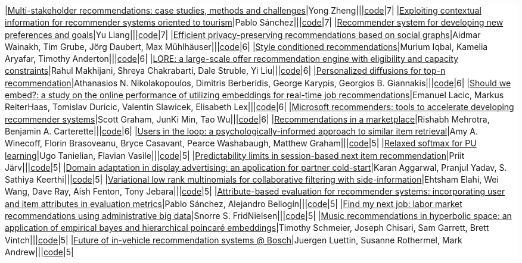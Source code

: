 |[Multi-stakeholder recommendations: case studies, methods and challenges](https://doi.org/10.1145/3298689.3346951)|Yong Zheng|||[code](https://paperswithcode.com/search?q_meta=&q_type=&q=Multi-stakeholder+recommendations:+case+studies,+methods+and+challenges)|7|
|[Exploiting contextual information for recommender systems oriented to tourism](https://doi.org/10.1145/3298689.3347062)|Pablo Sánchez|||[code](https://paperswithcode.com/search?q_meta=&q_type=&q=Exploiting+contextual+information+for+recommender+systems+oriented+to+tourism)|7|
|[Recommender system for developing new preferences and goals](https://doi.org/10.1145/3298689.3347054)|Yu Liang|||[code](https://paperswithcode.com/search?q_meta=&q_type=&q=Recommender+system+for+developing+new+preferences+and+goals)|7|
|[Efficient privacy-preserving recommendations based on social graphs](https://doi.org/10.1145/3298689.3347013)|Aidmar Wainakh, Tim Grube, Jörg Daubert, Max Mühlhäuser|||[code](https://paperswithcode.com/search?q_meta=&q_type=&q=Efficient+privacy-preserving+recommendations+based+on+social+graphs)|6|
|[Style conditioned recommendations](https://doi.org/10.1145/3298689.3347007)|Murium Iqbal, Kamelia Aryafar, Timothy Anderton|||[code](https://paperswithcode.com/search?q_meta=&q_type=&q=Style+conditioned+recommendations)|6|
|[LORE: a large-scale offer recommendation engine with eligibility and capacity constraints](https://doi.org/10.1145/3298689.3347027)|Rahul Makhijani, Shreya Chakrabarti, Dale Struble, Yi Liu|||[code](https://paperswithcode.com/search?q_meta=&q_type=&q=LORE:+a+large-scale+offer+recommendation+engine+with+eligibility+and+capacity+constraints)|6|
|[Personalized diffusions for top-n recommendation](https://doi.org/10.1145/3298689.3346985)|Athanasios N. Nikolakopoulos, Dimitris Berberidis, George Karypis, Georgios B. Giannakis|||[code](https://paperswithcode.com/search?q_meta=&q_type=&q=Personalized+diffusions+for+top-n+recommendation)|6|
|[Should we embed?: a study on the online performance of utilizing embeddings for real-time job recommendations](https://doi.org/10.1145/3298689.3346989)|Emanuel Lacic, Markus ReiterHaas, Tomislav Duricic, Valentin Slawicek, Elisabeth Lex|||[code](https://paperswithcode.com/search?q_meta=&q_type=&q=Should+we+embed?:+a+study+on+the+online+performance+of+utilizing+embeddings+for+real-time+job+recommendations)|6|
|[Microsoft recommenders: tools to accelerate developing recommender systems](https://doi.org/10.1145/3298689.3346967)|Scott Graham, JunKi Min, Tao Wu|||[code](https://paperswithcode.com/search?q_meta=&q_type=&q=Microsoft+recommenders:+tools+to+accelerate+developing+recommender+systems)|6|
|[Recommendations in a marketplace](https://doi.org/10.1145/3298689.3346952)|Rishabh Mehrotra, Benjamin A. Carterette|||[code](https://paperswithcode.com/search?q_meta=&q_type=&q=Recommendations+in+a+marketplace)|6|
|[Users in the loop: a psychologically-informed approach to similar item retrieval](https://doi.org/10.1145/3298689.3347047)|Amy A. Winecoff, Florin Brasoveanu, Bryce Casavant, Pearce Washabaugh, Matthew Graham|||[code](https://paperswithcode.com/search?q_meta=&q_type=&q=Users+in+the+loop:+a+psychologically-informed+approach+to+similar+item+retrieval)|5|
|[Relaxed softmax for PU learning](https://doi.org/10.1145/3298689.3347034)|Ugo Tanielian, Flavian Vasile|||[code](https://paperswithcode.com/search?q_meta=&q_type=&q=Relaxed+softmax+for+PU+learning)|5|
|[Predictability limits in session-based next item recommendation](https://doi.org/10.1145/3298689.3346990)|Priit Järv|||[code](https://paperswithcode.com/search?q_meta=&q_type=&q=Predictability+limits+in+session-based+next+item+recommendation)|5|
|[Domain adaptation in display advertising: an application for partner cold-start](https://doi.org/10.1145/3298689.3347004)|Karan Aggarwal, Pranjul Yadav, S. Sathiya Keerthi|||[code](https://paperswithcode.com/search?q_meta=&q_type=&q=Domain+adaptation+in+display+advertising:+an+application+for+partner+cold-start)|5|
|[Variational low rank multinomials for collaborative filtering with side-information](https://doi.org/10.1145/3298689.3347036)|Ehtsham Elahi, Wei Wang, Dave Ray, Aish Fenton, Tony Jebara|||[code](https://paperswithcode.com/search?q_meta=&q_type=&q=Variational+low+rank+multinomials+for+collaborative+filtering+with+side-information)|5|
|[Attribute-based evaluation for recommender systems: incorporating user and item attributes in evaluation metrics](https://doi.org/10.1145/3298689.3347049)|Pablo Sánchez, Alejandro Bellogín|||[code](https://paperswithcode.com/search?q_meta=&q_type=&q=Attribute-based+evaluation+for+recommender+systems:+incorporating+user+and+item+attributes+in+evaluation+metrics)|5|
|[Find my next job: labor market recommendations using administrative big data](https://doi.org/10.1145/3298689.3346992)|Snorre S. FridNielsen|||[code](https://paperswithcode.com/search?q_meta=&q_type=&q=Find+my+next+job:+labor+market+recommendations+using+administrative+big+data)|5|
|[Music recommendations in hyperbolic space: an application of empirical bayes and hierarchical poincaré embeddings](https://doi.org/10.1145/3298689.3347029)|Timothy Schmeier, Joseph Chisari, Sam Garrett, Brett Vintch|||[code](https://paperswithcode.com/search?q_meta=&q_type=&q=Music+recommendations+in+hyperbolic+space:+an+application+of+empirical+bayes+and+hierarchical+poincaré+embeddings)|5|
|[Future of in-vehicle recommendation systems @ Bosch](https://doi.org/10.1145/3298689.3346958)|Juergen Luettin, Susanne Rothermel, Mark Andrew|||[code](https://paperswithcode.com/search?q_meta=&q_type=&q=Future+of+in-vehicle+recommendation+systems+@+Bosch)|5|